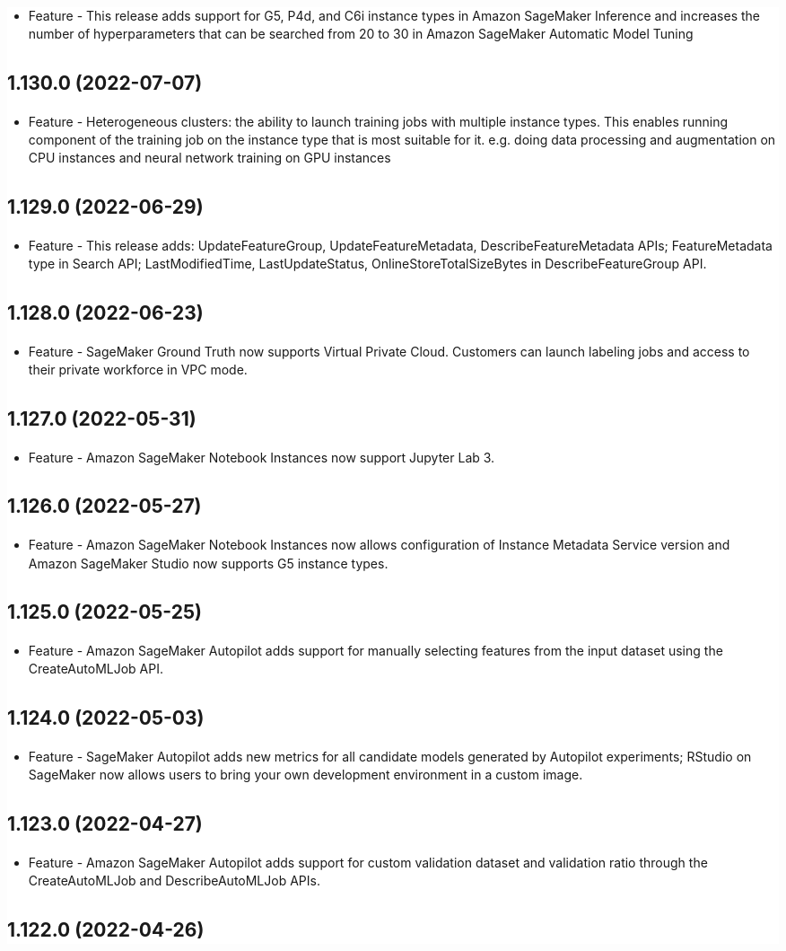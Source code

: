 * Feature - This release adds support for G5, P4d, and C6i instance types in Amazon SageMaker Inference and increases the number of hyperparameters that can be searched from 20 to 30 in Amazon SageMaker Automatic Model Tuning

1.130.0 (2022-07-07)
------------------

* Feature - Heterogeneous clusters: the ability to launch training jobs with multiple instance types. This enables running component of the training job on the instance type that is most suitable for it. e.g. doing data processing and augmentation on CPU instances and neural network training on GPU instances

1.129.0 (2022-06-29)
------------------

* Feature - This release adds: UpdateFeatureGroup, UpdateFeatureMetadata, DescribeFeatureMetadata APIs; FeatureMetadata type in Search API; LastModifiedTime, LastUpdateStatus, OnlineStoreTotalSizeBytes in DescribeFeatureGroup API.

1.128.0 (2022-06-23)
------------------

* Feature - SageMaker Ground Truth now supports Virtual Private Cloud. Customers can launch labeling jobs and access to their private workforce in VPC mode.

1.127.0 (2022-05-31)
------------------

* Feature - Amazon SageMaker Notebook Instances now support Jupyter Lab 3.

1.126.0 (2022-05-27)
------------------

* Feature - Amazon SageMaker Notebook Instances now allows configuration of Instance Metadata Service version and Amazon SageMaker Studio now supports G5 instance types.

1.125.0 (2022-05-25)
------------------

* Feature - Amazon SageMaker Autopilot adds support for manually selecting features from the input dataset using the CreateAutoMLJob API.

1.124.0 (2022-05-03)
------------------

* Feature - SageMaker Autopilot adds new metrics for all candidate models generated by Autopilot experiments; RStudio on SageMaker now allows users to bring your own development environment in a custom image.

1.123.0 (2022-04-27)
------------------

* Feature - Amazon SageMaker Autopilot adds support for custom validation dataset and validation ratio through the CreateAutoMLJob and DescribeAutoMLJob APIs.

1.122.0 (2022-04-26)
------------------
